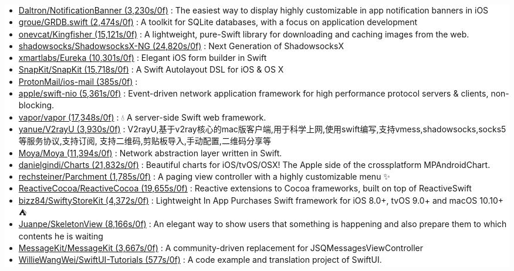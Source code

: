 * [Daltron/NotificationBanner (3,230s/0f)](https://github.com/Daltron/NotificationBanner) : The easiest way to display highly customizable in app notification banners in iOS
* [groue/GRDB.swift (2,474s/0f)](https://github.com/groue/GRDB.swift) : A toolkit for SQLite databases, with a focus on application development
* [onevcat/Kingfisher (15,121s/0f)](https://github.com/onevcat/Kingfisher) : A lightweight, pure-Swift library for downloading and caching images from the web.
* [shadowsocks/ShadowsocksX-NG (24,820s/0f)](https://github.com/shadowsocks/ShadowsocksX-NG) : Next Generation of ShadowsocksX
* [xmartlabs/Eureka (10,301s/0f)](https://github.com/xmartlabs/Eureka) : Elegant iOS form builder in Swift
* [SnapKit/SnapKit (15,718s/0f)](https://github.com/SnapKit/SnapKit) : A Swift Autolayout DSL for iOS & OS X
* [ProtonMail/ios-mail (385s/0f)](https://github.com/ProtonMail/ios-mail) : 
* [apple/swift-nio (5,361s/0f)](https://github.com/apple/swift-nio) : Event-driven network application framework for high performance protocol servers & clients, non-blocking.
* [vapor/vapor (17,348s/0f)](https://github.com/vapor/vapor) : 💧 A server-side Swift web framework.
* [yanue/V2rayU (3,930s/0f)](https://github.com/yanue/V2rayU) : V2rayU,基于v2ray核心的mac版客户端,用于科学上网,使用swift编写,支持vmess,shadowsocks,socks5等服务协议,支持订阅, 支持二维码,剪贴板导入,手动配置,二维码分享等
* [Moya/Moya (11,394s/0f)](https://github.com/Moya/Moya) : Network abstraction layer written in Swift.
* [danielgindi/Charts (21,832s/0f)](https://github.com/danielgindi/Charts) : Beautiful charts for iOS/tvOS/OSX! The Apple side of the crossplatform MPAndroidChart.
* [rechsteiner/Parchment (1,785s/0f)](https://github.com/rechsteiner/Parchment) : A paging view controller with a highly customizable menu ✨
* [ReactiveCocoa/ReactiveCocoa (19,655s/0f)](https://github.com/ReactiveCocoa/ReactiveCocoa) : Reactive extensions to Cocoa frameworks, built on top of ReactiveSwift
* [bizz84/SwiftyStoreKit (4,372s/0f)](https://github.com/bizz84/SwiftyStoreKit) : Lightweight In App Purchases Swift framework for iOS 8.0+, tvOS 9.0+ and macOS 10.10+ ⛺
* [Juanpe/SkeletonView (8,166s/0f)](https://github.com/Juanpe/SkeletonView) : An elegant way to show users that something is happening and also prepare them to which contents he is waiting
* [MessageKit/MessageKit (3,667s/0f)](https://github.com/MessageKit/MessageKit) : A community-driven replacement for JSQMessagesViewController
* [WillieWangWei/SwiftUI-Tutorials (577s/0f)](https://github.com/WillieWangWei/SwiftUI-Tutorials) : A code example and translation project of SwiftUI.
